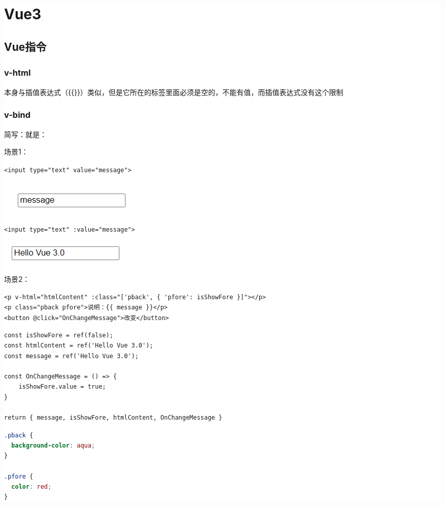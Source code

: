 # Vue3



## Vue指令

### v-html

本身与插值表达式（{{}}）类似，但是它所在的标签里面必须是空的，不能有值，而插值表达式没有这个限制

### v-bind

简写：就是：

场景1：

```vue
<input type="text" value="message">
```

![image-20241230093519366](assets/image-20241230093519366.png)

```vue
<input type="text" :value="message">
```

![image-20241230093607470](assets/image-20241230093607470.png)

场景2：

```vue
<p v-html="htmlContent" :class="['pback', { 'pfore': isShowFore }]"></p>
<p class="pback pfore">说明：{{ message }}</p>
<button @click="OnChangeMessage">改变</button>
```

```vbscript
const isShowFore = ref(false);
const htmlContent = ref('Hello Vue 3.0');
const message = ref('Hello Vue 3.0');

const OnChangeMessage = () => {
	isShowFore.value = true;
}

return { message, isShowFore, htmlContent, OnChangeMessage }
```

```css
.pback {
  background-color: aqua;
}

.pfore {
  color: red;
}
```
